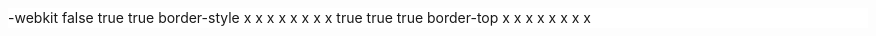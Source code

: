 </td>
<td>
</td>
<td>
</td>
<td> -webkit
</td>
<td> false
</td>
<td> true
</td>
<td> true
</td></tr>
<tr>
<td> border-style
</td>
<td> x
</td>
<td> x
</td>
<td> x
</td>
<td> x
</td>
<td>
</td>
<td>
</td>
<td> x
</td>
<td> x
</td>
<td> x
</td>
<td> x
</td>
<td> true
</td>
<td> true
</td>
<td> true
</td></tr>
<tr>
<td> border-top
</td>
<td> x
</td>
<td> x
</td>
<td> x
</td>
<td> x
</td>
<td>
</td>
<td>
</td>
<td> x
</td>
<td> x
</td>
<td> x
</td>
<td> x